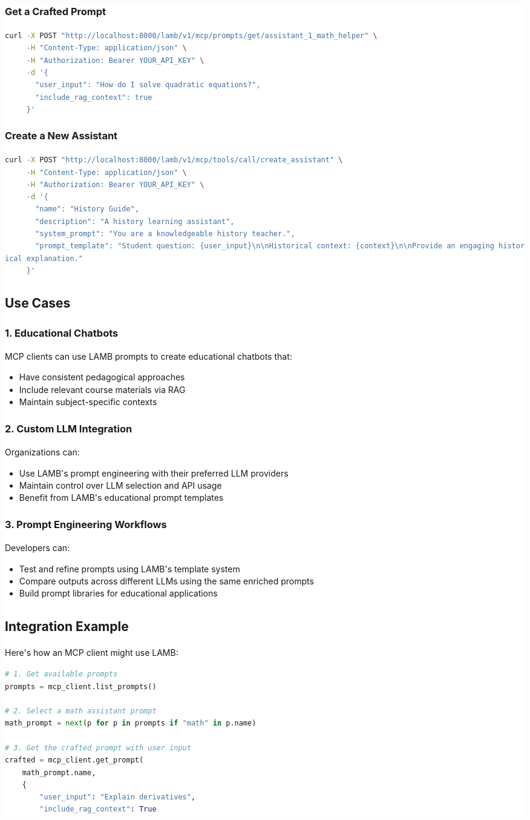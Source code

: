 ### Get a Crafted Prompt
```bash
curl -X POST "http://localhost:8000/lamb/v1/mcp/prompts/get/assistant_1_math_helper" \
     -H "Content-Type: application/json" \
     -H "Authorization: Bearer YOUR_API_KEY" \
     -d '{
       "user_input": "How do I solve quadratic equations?",
       "include_rag_context": true
     }'
```

### Create a New Assistant
```bash
curl -X POST "http://localhost:8000/lamb/v1/mcp/tools/call/create_assistant" \
     -H "Content-Type: application/json" \
     -H "Authorization: Bearer YOUR_API_KEY" \
     -d '{
       "name": "History Guide",
       "description": "A history learning assistant",
       "system_prompt": "You are a knowledgeable history teacher.",
       "prompt_template": "Student question: {user_input}\n\nHistorical context: {context}\n\nProvide an engaging historical explanation."
     }'
```

## Use Cases

### 1. Educational Chatbots
MCP clients can use LAMB prompts to create educational chatbots that:
- Have consistent pedagogical approaches
- Include relevant course materials via RAG
- Maintain subject-specific contexts

### 2. Custom LLM Integration
Organizations can:
- Use LAMB's prompt engineering with their preferred LLM providers
- Maintain control over LLM selection and API usage
- Benefit from LAMB's educational prompt templates

### 3. Prompt Engineering Workflows
Developers can:
- Test and refine prompts using LAMB's template system
- Compare outputs across different LLMs using the same enriched prompts
- Build prompt libraries for educational applications

## Integration Example

Here's how an MCP client might use LAMB:

```python
# 1. Get available prompts
prompts = mcp_client.list_prompts()

# 2. Select a math assistant prompt
math_prompt = next(p for p in prompts if "math" in p.name)

# 3. Get the crafted prompt with user input
crafted = mcp_client.get_prompt(
    math_prompt.name,
    {
        "user_input": "Explain derivatives",
        "include_rag_context": True
```